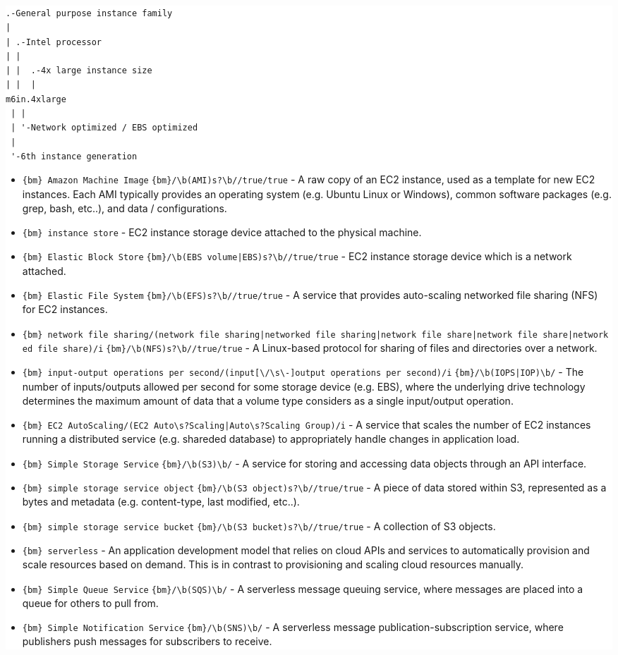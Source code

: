   ```
  .-General purpose instance family
  |
  | .-Intel processor
  | |
  | |  .-4x large instance size
  | |  |
  m6in.4xlarge
   | |
   | '-Network optimized / EBS optimized
   |
   '-6th instance generation
  ```

* `{bm} Amazon Machine Image` `{bm}/\b(AMI)s?\b//true/true` - A raw copy of an EC2 instance, used as a template for new EC2 instances. Each AMI typically provides an operating system (e.g. Ubuntu Linux or Windows), common software packages (e.g. grep, bash, etc..), and data / configurations.

* `{bm} instance store` - EC2 instance storage device attached to the physical machine.

* `{bm} Elastic Block Store` `{bm}/\b(EBS volume|EBS)s?\b//true/true` - EC2 instance storage device which is a network attached.

* `{bm} Elastic File System` `{bm}/\b(EFS)s?\b//true/true` - A service that provides auto-scaling networked file sharing (NFS) for EC2 instances.

* `{bm} network file sharing/(network file sharing|networked file sharing|network file share|network file share|networked file share)/i` `{bm}/\b(NFS)s?\b//true/true` - A Linux-based protocol for sharing of files and directories over a network.

* `{bm} input-output operations per second/(input[\/\s\-]output operations per second)/i` `{bm}/\b(IOPS|IOP)\b/` - The number of inputs/outputs allowed per second for some storage device (e.g. EBS), where the underlying drive technology determines the maximum amount of data that a volume type considers as a single input/output operation.

* `{bm} EC2 AutoScaling/(EC2 Auto\s?Scaling|Auto\s?Scaling Group)/i` - A service that scales the number of EC2 instances running a distributed service (e.g. shareded database) to appropriately handle changes in application load.

* `{bm} Simple Storage Service` `{bm}/\b(S3)\b/` - A service for storing and accessing data objects through an API interface. 

* `{bm} simple storage service object` `{bm}/\b(S3 object)s?\b//true/true` - A piece of data stored within S3, represented as a bytes and metadata (e.g. content-type, last modified, etc..).

* `{bm} simple storage service bucket` `{bm}/\b(S3 bucket)s?\b//true/true` - A collection of S3 objects.

* `{bm} serverless` - An application development model that relies on cloud APIs and services to automatically provision and scale resources based on demand. This is in contrast to provisioning and scaling cloud resources manually. 

* `{bm} Simple Queue Service` `{bm}/\b(SQS)\b/` - A serverless message queuing service, where messages are placed into a queue for others to pull from.

* `{bm} Simple Notification Service` `{bm}/\b(SNS)\b/` - A serverless message publication-subscription service, where publishers push messages for subscribers to receive.
